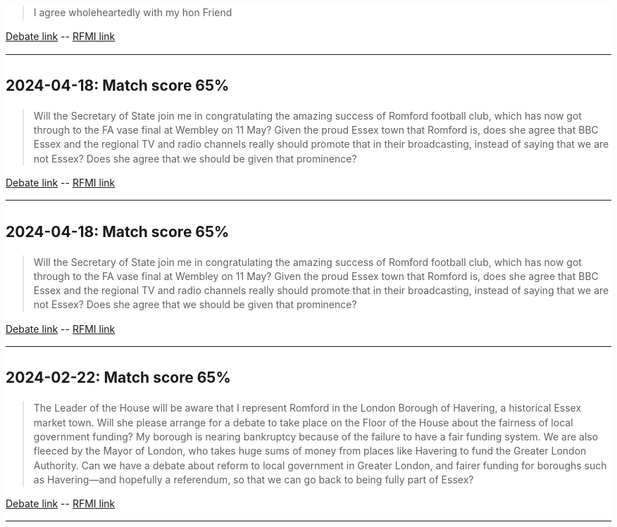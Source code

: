 >I agree wholeheartedly with my hon Friend

[Debate link](https://www.theyworkforyou.com/debates/?id=2024-04-16e.232.0)  --  [RFMI link](https://www.theyworkforyou.com/mp/11199/register)


---



## 2024-04-18: Match score 65%

>Will the Secretary of State join me in congratulating the amazing success of Romford football club, which has now got through to the FA vase final at Wembley on 11 May? Given the proud Essex town that Romford is, does she agree that BBC Essex and the regional TV and radio channels really should promote that in their broadcasting, instead of saying that we are not Essex? Does she agree that we should be given that prominence?

[Debate link](https://www.theyworkforyou.com/debates/?id=2024-04-18a.432.0)  --  [RFMI link](https://www.theyworkforyou.com/mp/11199/register)


---



## 2024-04-18: Match score 65%

>Will the Secretary of State join me in congratulating the amazing success of Romford football club, which has now got through to the FA vase final at Wembley on 11 May? Given the proud Essex town that Romford is, does she agree that BBC Essex and the regional TV and radio channels really should promote that in their broadcasting, instead of saying that we are not Essex? Does she agree that we should be given that prominence?

[Debate link](https://www.theyworkforyou.com/debates/?id=2024-04-18a.432.0)  --  [RFMI link](https://www.theyworkforyou.com/mp/11199/register)


---



## 2024-02-22: Match score 65%

>The Leader of the House will be aware that I represent Romford in the London Borough of Havering, a historical Essex market town. Will she please arrange for a debate to take place on the Floor of the House about the fairness of local government funding? My borough is nearing bankruptcy because of the failure to have a fair funding system. We are also fleeced by the Mayor of London, who takes huge sums of money from places like Havering to fund the Greater London Authority. Can we have a debate about reform to local government in Greater London, and fairer funding for boroughs such as Havering—and hopefully a referendum, so that we can go back to being fully part of Essex?

[Debate link](https://www.theyworkforyou.com/debates/?id=2024-02-22c.861.1)  --  [RFMI link](https://www.theyworkforyou.com/mp/11199/register)


---
